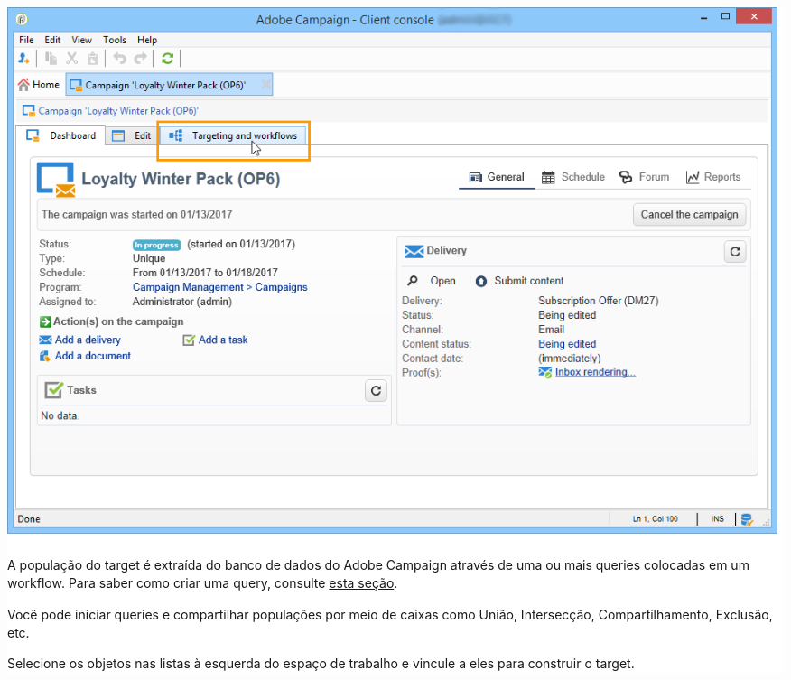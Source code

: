 ![](assets/s_ncs_user_edit_op_wf_link.png)

A população do target é extraída do banco de dados do Adobe Campaign através de uma ou mais queries colocadas em um workflow. Para saber como criar uma query, consulte [esta seção](../../workflow/using/query.md).

Você pode iniciar queries e compartilhar populações por meio de caixas como União, Intersecção, Compartilhamento, Exclusão, etc.

Selecione os objetos nas listas à esquerda do espaço de trabalho e vincule a eles para construir o target.
